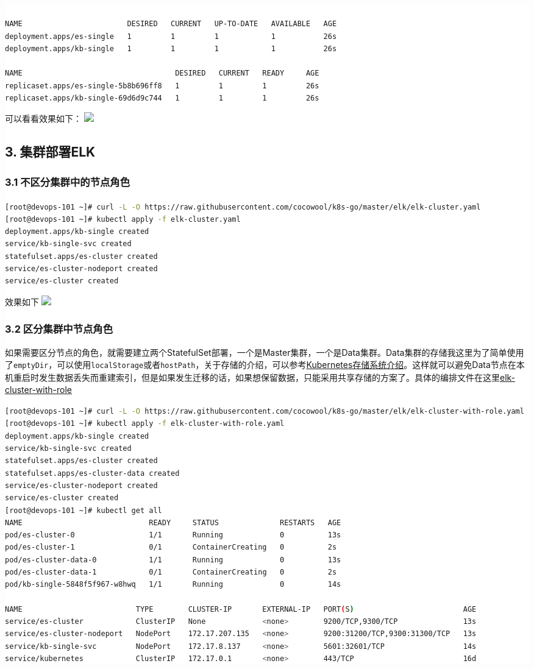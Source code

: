 ```sh

NAME                        DESIRED   CURRENT   UP-TO-DATE   AVAILABLE   AGE
deployment.apps/es-single   1         1         1            1           26s
deployment.apps/kb-single   1         1         1            1           26s

NAME                                   DESIRED   CURRENT   READY     AGE
replicaset.apps/es-single-5b8b696ff8   1         1         1         26s
replicaset.apps/kb-single-69d6d9c744   1         1         1         26s
```

可以看看效果如下：
![](https://images2018.cnblogs.com/blog/39469/201809/39469-20180910182121558-1067453160.png)

## 3. 集群部署ELK
### 3.1 不区分集群中的节点角色
```sh
[root@devops-101 ~]# curl -L -O https://raw.githubusercontent.com/cocowool/k8s-go/master/elk/elk-cluster.yaml
[root@devops-101 ~]# kubectl apply -f elk-cluster.yaml 
deployment.apps/kb-single created
service/kb-single-svc created
statefulset.apps/es-cluster created
service/es-cluster-nodeport created
service/es-cluster created
```

效果如下
![](https://images2018.cnblogs.com/blog/39469/201809/39469-20180910182150309-194695122.png)

### 3.2 区分集群中节点角色
如果需要区分节点的角色，就需要建立两个StatefulSet部署，一个是Master集群，一个是Data集群。Data集群的存储我这里为了简单使用了```emptyDir```，可以使用```localStorage```或者```hostPath```，关于存储的介绍，可以参考[Kubernetes存储系统介绍](https://www.cnblogs.com/cocowool/p/kubernetes_storage.html)。这样就可以避免Data节点在本机重启时发生数据丢失而重建索引，但是如果发生迁移的话，如果想保留数据，只能采用共享存储的方案了。具体的编排文件在这里[elk-cluster-with-role](https://github.com/cocowool/k8s-go/blob/master/elk/elk-cluster-with-role.yaml)
```sh
[root@devops-101 ~]# curl -L -O https://raw.githubusercontent.com/cocowool/k8s-go/master/elk/elk-cluster-with-role.yaml 
[root@devops-101 ~]# kubectl apply -f elk-cluster-with-role.yaml 
deployment.apps/kb-single created
service/kb-single-svc created
statefulset.apps/es-cluster created
statefulset.apps/es-cluster-data created
service/es-cluster-nodeport created
service/es-cluster created
[root@devops-101 ~]# kubectl get all
NAME                             READY     STATUS              RESTARTS   AGE
pod/es-cluster-0                 1/1       Running             0          13s
pod/es-cluster-1                 0/1       ContainerCreating   0          2s
pod/es-cluster-data-0            1/1       Running             0          13s
pod/es-cluster-data-1            0/1       ContainerCreating   0          2s
pod/kb-single-5848f5f967-w8hwq   1/1       Running             0          14s

NAME                          TYPE        CLUSTER-IP       EXTERNAL-IP   PORT(S)                         AGE
service/es-cluster            ClusterIP   None             <none>        9200/TCP,9300/TCP               13s
service/es-cluster-nodeport   NodePort    172.17.207.135   <none>        9200:31200/TCP,9300:31300/TCP   13s
service/kb-single-svc         NodePort    172.17.8.137     <none>        5601:32601/TCP                  14s
service/kubernetes            ClusterIP   172.17.0.1       <none>        443/TCP                         16d
```